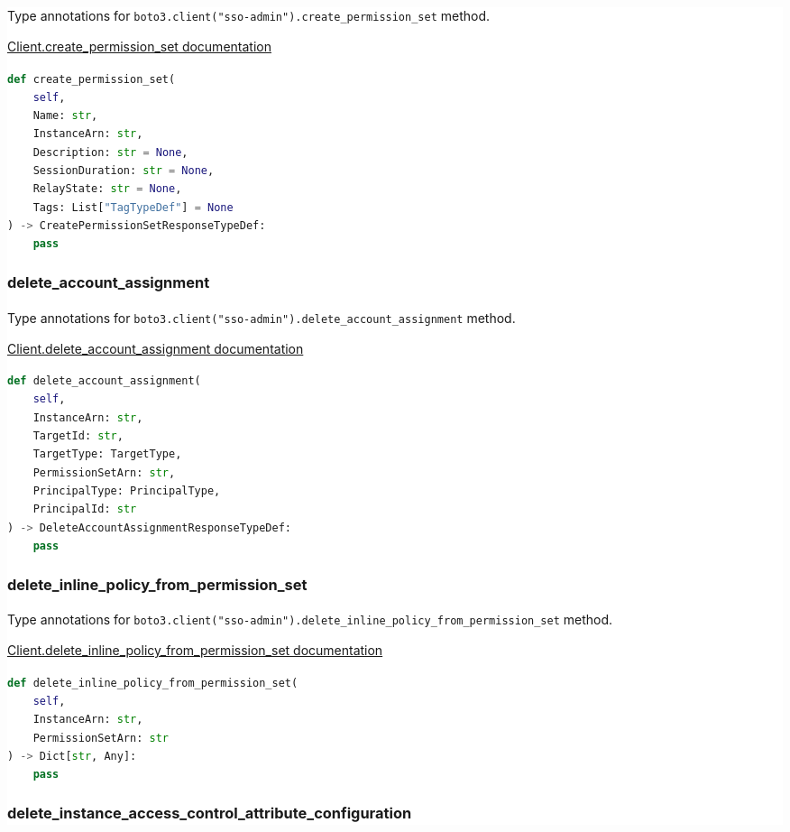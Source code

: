 Type annotations for `boto3.client("sso-admin").create_permission_set` method.

[Client.create_permission_set documentation](https://boto3.amazonaws.com/v1/documentation/api/latest/reference/services/sso-admin.html#SSOAdmin.Client.create_permission_set)

```python
def create_permission_set(
    self,
    Name: str,
    InstanceArn: str,
    Description: str = None,
    SessionDuration: str = None,
    RelayState: str = None,
    Tags: List["TagTypeDef"] = None
) -> CreatePermissionSetResponseTypeDef:
    pass
```

### delete_account_assignment

Type annotations for `boto3.client("sso-admin").delete_account_assignment` method.

[Client.delete_account_assignment documentation](https://boto3.amazonaws.com/v1/documentation/api/latest/reference/services/sso-admin.html#SSOAdmin.Client.delete_account_assignment)

```python
def delete_account_assignment(
    self,
    InstanceArn: str,
    TargetId: str,
    TargetType: TargetType,
    PermissionSetArn: str,
    PrincipalType: PrincipalType,
    PrincipalId: str
) -> DeleteAccountAssignmentResponseTypeDef:
    pass
```

### delete_inline_policy_from_permission_set

Type annotations for `boto3.client("sso-admin").delete_inline_policy_from_permission_set` method.

[Client.delete_inline_policy_from_permission_set documentation](https://boto3.amazonaws.com/v1/documentation/api/latest/reference/services/sso-admin.html#SSOAdmin.Client.delete_inline_policy_from_permission_set)

```python
def delete_inline_policy_from_permission_set(
    self,
    InstanceArn: str,
    PermissionSetArn: str
) -> Dict[str, Any]:
    pass
```

### delete_instance_access_control_attribute_configuration
